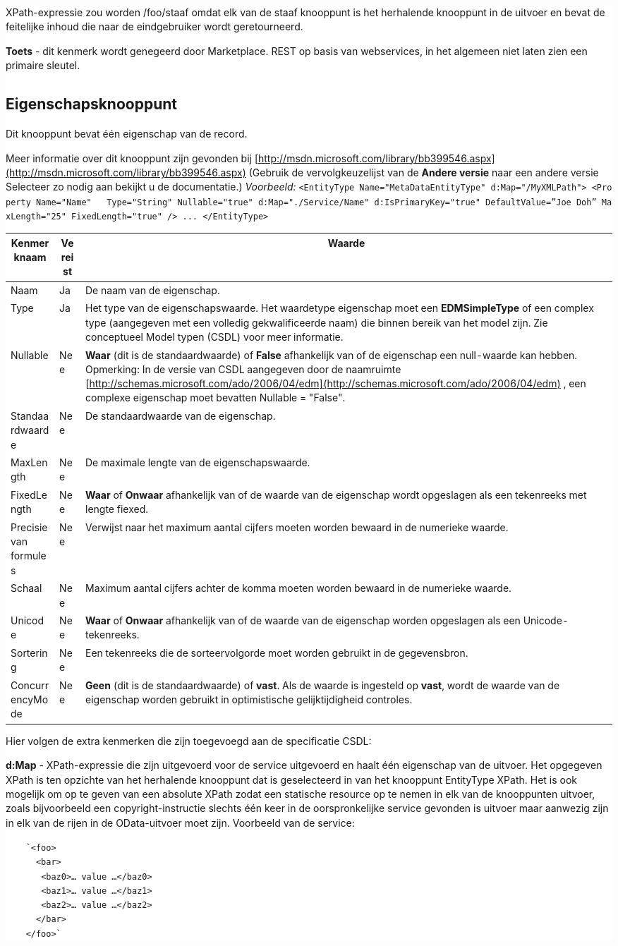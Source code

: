 XPath-expressie zou worden /foo/staaf omdat elk van de staaf knooppunt is het herhalende knooppunt in de uitvoer en bevat de feitelijke inhoud die naar de eindgebruiker wordt geretourneerd.

**Toets** - dit kenmerk wordt genegeerd door Marketplace. REST op basis van webservices, in het algemeen niet laten zien een primaire sleutel.


## <a name="property-node"></a>Eigenschapsknooppunt

Dit knooppunt bevat één eigenschap van de record.

Meer informatie over dit knooppunt zijn gevonden bij [http://msdn.microsoft.com/library/bb399546.aspx](http://msdn.microsoft.com/library/bb399546.aspx) (Gebruik de vervolgkeuzelijst van de **Andere versie** naar een andere versie Selecteer zo nodig aan bekijkt u de documentatie.) *Voorbeeld:*
        `<EntityType Name="MetaDataEntityType" d:Map="/MyXMLPath">
        <Property Name="Name"   Type="String" Nullable="true" d:Map="./Service/Name" d:IsPrimaryKey="true" DefaultValue=”Joe Doh” MaxLength="25" FixedLength="true" />
        ...
        </EntityType>`

| Kenmerknaam | Vereist | Waarde |
|----|----|----|
| Naam | Ja | De naam van de eigenschap. |
| Type | Ja | Het type van de eigenschapswaarde. Het waardetype eigenschap moet een **EDMSimpleType** of een complex type (aangegeven met een volledig gekwalificeerde naam) die binnen bereik van het model zijn. Zie conceptueel Model typen (CSDL) voor meer informatie. |
| Nullable | Nee | **Waar** (dit is de standaardwaarde) of **False** afhankelijk van of de eigenschap een null-waarde kan hebben. Opmerking: In de versie van CSDL aangegeven door de naamruimte [http://schemas.microsoft.com/ado/2006/04/edm](http://schemas.microsoft.com/ado/2006/04/edm) , een complexe eigenschap moet bevatten Nullable = "False". |
| Standaardwaarde | Nee | De standaardwaarde van de eigenschap. |
|MaxLength | Nee | De maximale lengte van de eigenschapswaarde. |
| FixedLength | Nee | **Waar** of **Onwaar** afhankelijk van of de waarde van de eigenschap wordt opgeslagen als een tekenreeks met lengte fiexed. |
| Precisie van formules | Nee | Verwijst naar het maximum aantal cijfers moeten worden bewaard in de numerieke waarde. |
| Schaal | Nee | Maximum aantal cijfers achter de komma moeten worden bewaard in de numerieke waarde. |
| Unicode | Nee | **Waar** of **Onwaar** afhankelijk van of de waarde van de eigenschap worden opgeslagen als een Unicode-tekenreeks. |
| Sortering | Nee | Een tekenreeks die de sorteervolgorde moet worden gebruikt in de gegevensbron. |
| ConcurrencyMode | Nee | **Geen** (dit is de standaardwaarde) of **vast**. Als de waarde is ingesteld op **vast**, wordt de waarde van de eigenschap worden gebruikt in optimistische gelijktijdigheid controles. |

Hier volgen de extra kenmerken die zijn toegevoegd aan de specificatie CSDL:

**d:Map** - XPath-expressie die zijn uitgevoerd voor de service uitgevoerd en haalt één eigenschap van de uitvoer. Het opgegeven XPath is ten opzichte van het herhalende knooppunt dat is geselecteerd in van het knooppunt EntityType XPath. Het is ook mogelijk om op te geven van een absolute XPath zodat een statische resource op te nemen in elk van de knooppunten uitvoer, zoals bijvoorbeeld een copyright-instructie slechts één keer in de oorspronkelijke service gevonden is uitvoer maar aanwezig zijn in elk van de rijen in de OData-uitvoer moet zijn. Voorbeeld van de service:

        `<foo>
          <bar>
           <baz0>… value …</baz0>
           <baz1>… value …</baz1>
           <baz2>… value …</baz2>
          </bar>
        </foo>`
